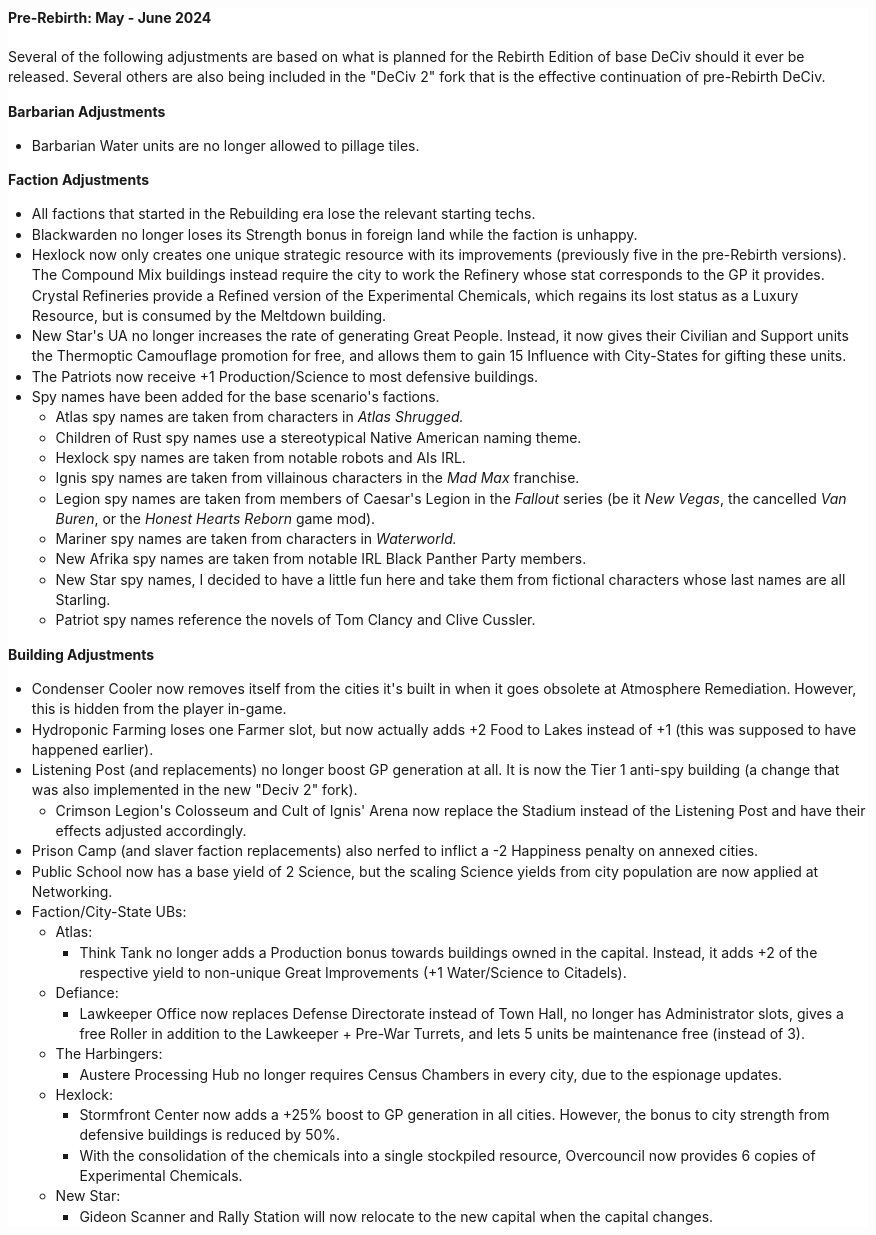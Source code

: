 #### Pre-Rebirth: May - June 2024

Several of the following adjustments are based on what is planned for the Rebirth Edition of base DeCiv should it ever be released. Several others are also being included in the "DeCiv 2" fork that is the effective continuation of pre-Rebirth DeCiv.

**Barbarian Adjustments**
- Barbarian Water units are no longer allowed to pillage tiles.

**Faction Adjustments**
- All factions that started in the Rebuilding era lose the relevant starting techs.
- Blackwarden no longer loses its Strength bonus in foreign land while the faction is unhappy.
- Hexlock now only creates one unique strategic resource with its improvements (previously five in the pre-Rebirth versions). The Compound Mix buildings instead require the city to work the Refinery whose stat corresponds to the GP it provides. Crystal Refineries provide a Refined version of the Experimental Chemicals, which regains its lost status as a Luxury Resource, but is consumed by the Meltdown building.
- New Star's UA no longer increases the rate of generating Great People. Instead, it now gives their Civilian and Support units the Thermoptic Camouflage promotion for free, and allows them to gain 15 Influence with City-States for gifting these units.
- The Patriots now receive +1 Production/Science to most defensive buildings.
- Spy names have been added for the base scenario's factions.
	- Atlas spy names are taken from characters in *Atlas Shrugged.*
	- Children of Rust spy names use a stereotypical Native American naming theme.
	- Hexlock spy names are taken from notable robots and AIs IRL.
	- Ignis spy names are taken from villainous characters in the *Mad Max* franchise.
	- Legion spy names are taken from members of Caesar's Legion in the *Fallout* series (be it *New Vegas*, the cancelled *Van Buren*, or the *Honest Hearts Reborn* game mod).
	- Mariner spy names are taken from characters in *Waterworld.*
	- New Afrika spy names are taken from notable IRL Black Panther Party members.
	- New Star spy names, I decided to have a little fun here and take them from fictional characters whose last names are all Starling.
	- Patriot spy names reference the novels of Tom Clancy and Clive Cussler.

**Building Adjustments**
- Condenser Cooler now removes itself from the cities it's built in when it goes obsolete at Atmosphere Remediation. However, this is hidden from the player in-game.
- Hydroponic Farming loses one Farmer slot, but now actually adds +2 Food to Lakes instead of +1 (this was supposed to have happened earlier).
- Listening Post (and replacements) no longer boost GP generation at all. It is now the Tier 1 anti-spy building (a change that was also implemented in the new "Deciv 2" fork).
	- Crimson Legion's Colosseum and Cult of Ignis' Arena now replace the Stadium instead of the Listening Post and have their effects adjusted accordingly.
- Prison Camp (and slaver faction replacements) also nerfed to inflict a -2 Happiness penalty on annexed cities.
- Public School now has a base yield of 2 Science, but the scaling Science yields from city population are now applied at Networking.
- Faction/City-State UBs:
	- Atlas:
		- Think Tank no longer adds a Production bonus towards buildings owned in the capital. Instead, it adds +2 of the respective yield to non-unique Great Improvements (+1 Water/Science to Citadels).
	- Defiance:
		- Lawkeeper Office now replaces Defense Directorate instead of Town Hall, no longer has Administrator slots, gives a free Roller in addition to the Lawkeeper + Pre-War Turrets, and lets 5 units be maintenance free (instead of 3).
	- The Harbingers:
		- Austere Processing Hub no longer requires Census Chambers in every city, due to the espionage updates.
	- Hexlock:
		- Stormfront Center now adds a +25% boost to GP generation in all cities. However, the bonus to city strength from defensive buildings is reduced by 50%.
		- With the consolidation of the chemicals into a single stockpiled resource, Overcouncil now provides 6 copies of Experimental Chemicals.
	- New Star:
		- Gideon Scanner and Rally Station will now relocate to the new capital when the capital changes.